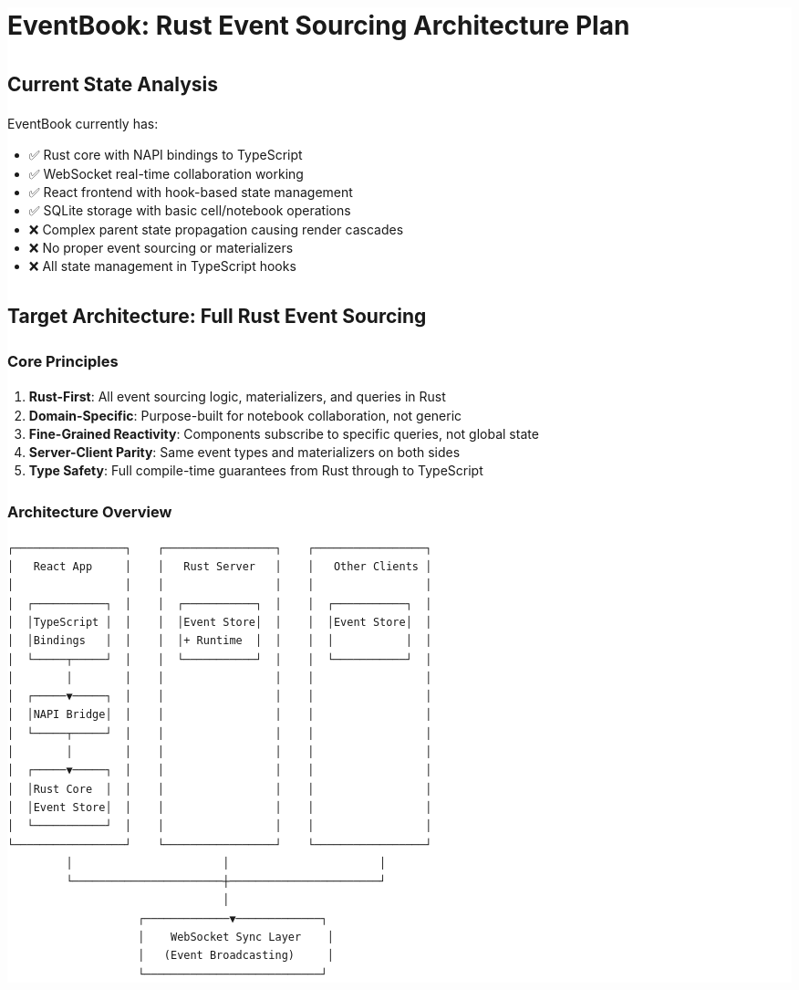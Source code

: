 # EventBook: Rust Event Sourcing Architecture Plan

## Current State Analysis

EventBook currently has:
- ✅ Rust core with NAPI bindings to TypeScript
- ✅ WebSocket real-time collaboration working
- ✅ React frontend with hook-based state management
- ✅ SQLite storage with basic cell/notebook operations
- ❌ Complex parent state propagation causing render cascades
- ❌ No proper event sourcing or materializers
- ❌ All state management in TypeScript hooks

## Target Architecture: Full Rust Event Sourcing

### Core Principles
1. **Rust-First**: All event sourcing logic, materializers, and queries in Rust
2. **Domain-Specific**: Purpose-built for notebook collaboration, not generic
3. **Fine-Grained Reactivity**: Components subscribe to specific queries, not global state
4. **Server-Client Parity**: Same event types and materializers on both sides
5. **Type Safety**: Full compile-time guarantees from Rust through to TypeScript

### Architecture Overview

```
┌─────────────────┐    ┌─────────────────┐    ┌─────────────────┐
│   React App     │    │   Rust Server   │    │   Other Clients │
│                 │    │                 │    │                 │
│  ┌───────────┐  │    │  ┌───────────┐  │    │  ┌───────────┐  │
│  │TypeScript │  │    │  │Event Store│  │    │  │Event Store│  │
│  │Bindings   │  │    │  │+ Runtime  │  │    │  │           │  │
│  └─────┬─────┘  │    │  └───────────┘  │    │  └───────────┘  │
│        │        │    │                 │    │                 │
│  ┌─────▼─────┐  │    │                 │    │                 │
│  │NAPI Bridge│  │    │                 │    │                 │
│  └─────┬─────┘  │    │                 │    │                 │
│        │        │    │                 │    │                 │
│  ┌─────▼─────┐  │    │                 │    │                 │
│  │Rust Core  │  │    │                 │    │                 │
│  │Event Store│  │    │                 │    │                 │
│  └───────────┘  │    │                 │    │                 │
└─────────────────┘    └─────────────────┘    └─────────────────┘
         │                       │                       │
         └───────────────────────┼───────────────────────┘
                                 │
                    ┌─────────────▼─────────────┐
                    │    WebSocket Sync Layer    │
                    │   (Event Broadcasting)     │
                    └───────────────────────────┘
```
